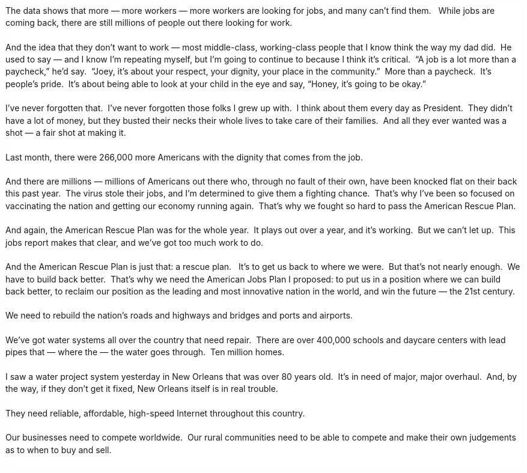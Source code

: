The data shows that more — more workers — more workers are looking for
jobs, and many can’t find them.   While jobs are coming back, there are
still millions of people out there looking for work.   
   
And the idea that they don’t want to work — most middle-class,
working-class people that I know think the way my dad did.  He used to
say — and I know I’m repeating myself, but I’m going to continue to
because I think it’s critical.  “A job is a lot more than a paycheck,”
he’d say.  “Joey, it’s about your respect, your dignity, your place in
the community.”  More than a paycheck.  It’s people’s pride.  It’s about
being able to look at your child in the eye and say, “Honey, it’s going
to be okay.”   
   
I’ve never forgotten that.  I’ve never forgotten those folks I grew up
with.  I think about them every day as President.  They didn’t have a
lot of money, but they busted their necks their whole lives to take care
of their families.  And all they ever wanted was a shot — a fair shot at
making it.   
   
Last month, there were 266,000 more Americans with the dignity that
comes from the job.   
   
And there are millions — millions of Americans out there who, through no
fault of their own, have been knocked flat on their back this past
year.  The virus stole their jobs, and I’m determined to give them a
fighting chance.  That’s why I’ve been so focused on vaccinating the
nation and getting our economy running again.  That’s why we fought so
hard to pass the American Rescue Plan.   
   
And again, the American Rescue Plan was for the whole year.  It plays
out over a year, and it’s working.  But we can’t let up.  This jobs
report makes that clear, and we’ve got too much work to do.   
   
And the American Rescue Plan is just that: a rescue plan.   It’s to get
us back to where we were.  But that’s not nearly enough.  We have to
build back better.  That’s why we need the American Jobs Plan I
proposed: to put us in a position where we can build back better, to
reclaim our position as the leading and most innovative nation in the
world, and win the future — the 21st century.   
   
We need to rebuild the nation’s roads and highways and bridges and ports
and airports.   
   
We’ve got water systems all over the country that need repair.  There
are over 400,000 schools and daycare centers with lead pipes that —
where the — the water goes through.  Ten million homes.  
   
I saw a water project system yesterday in New Orleans that was over 80
years old.  It’s in need of major, major overhaul.  And, by the way, if
they don’t get it fixed, New Orleans itself is in real trouble.   
   
They need reliable, affordable, high-speed Internet throughout this
country.   
   
Our businesses need to compete worldwide.  Our rural communities need to
be able to compete and make their own judgements as to when to buy and
sell.   
   